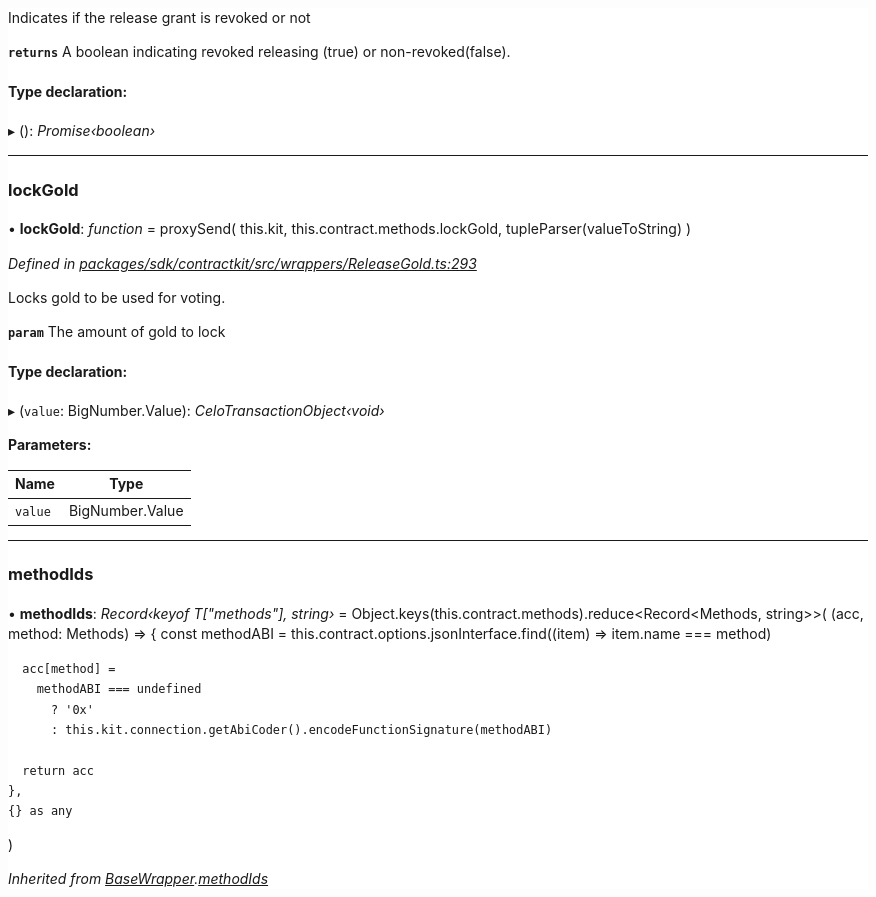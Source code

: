 Indicates if the release grant is revoked or not

**`returns`** A boolean indicating revoked releasing (true) or non-revoked(false).

#### Type declaration:

▸ (): *Promise‹boolean›*

___

###  lockGold

• **lockGold**: *function* = proxySend(
    this.kit,
    this.contract.methods.lockGold,
    tupleParser(valueToString)
  )

*Defined in [packages/sdk/contractkit/src/wrappers/ReleaseGold.ts:293](https://github.com/celo-org/celo-monorepo/blob/contractkit-v1.2.2/packages/sdk/contractkit/src/wrappers/ReleaseGold.ts#L293)*

Locks gold to be used for voting.

**`param`** The amount of gold to lock

#### Type declaration:

▸ (`value`: BigNumber.Value): *CeloTransactionObject‹void›*

**Parameters:**

Name | Type |
------ | ------ |
`value` | BigNumber.Value |

___

###  methodIds

• **methodIds**: *Record‹keyof T["methods"], string›* = Object.keys(this.contract.methods).reduce<Record<Methods<T>, string>>(
    (acc, method: Methods<T>) => {
      const methodABI = this.contract.options.jsonInterface.find((item) => item.name === method)

      acc[method] =
        methodABI === undefined
          ? '0x'
          : this.kit.connection.getAbiCoder().encodeFunctionSignature(methodABI)

      return acc
    },
    {} as any
  )

*Inherited from [BaseWrapper](_wrappers_basewrapper_.basewrapper.md).[methodIds](_wrappers_basewrapper_.basewrapper.md#methodids)*
